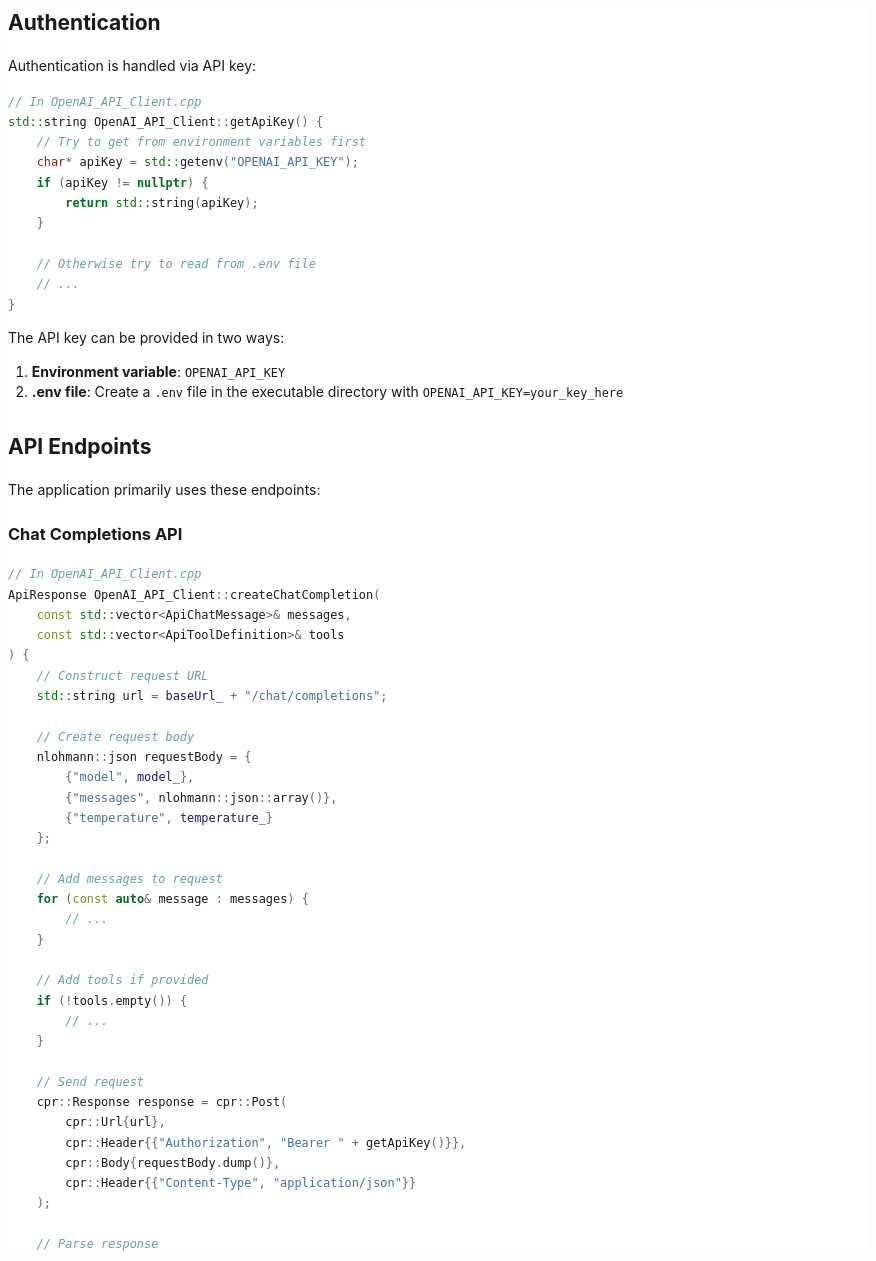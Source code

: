 ## Authentication

Authentication is handled via API key:

```cpp
// In OpenAI_API_Client.cpp
std::string OpenAI_API_Client::getApiKey() {
    // Try to get from environment variables first
    char* apiKey = std::getenv("OPENAI_API_KEY");
    if (apiKey != nullptr) {
        return std::string(apiKey);
    }
    
    // Otherwise try to read from .env file
    // ...
}
```

The API key can be provided in two ways:
1. **Environment variable**: `OPENAI_API_KEY`
2. **.env file**: Create a `.env` file in the executable directory with `OPENAI_API_KEY=your_key_here`

## API Endpoints

The application primarily uses these endpoints:

### Chat Completions API

```cpp
// In OpenAI_API_Client.cpp
ApiResponse OpenAI_API_Client::createChatCompletion(
    const std::vector<ApiChatMessage>& messages,
    const std::vector<ApiToolDefinition>& tools
) {
    // Construct request URL
    std::string url = baseUrl_ + "/chat/completions";
    
    // Create request body
    nlohmann::json requestBody = {
        {"model", model_},
        {"messages", nlohmann::json::array()},
        {"temperature", temperature_}
    };
    
    // Add messages to request
    for (const auto& message : messages) {
        // ...
    }
    
    // Add tools if provided
    if (!tools.empty()) {
        // ...
    }
    
    // Send request
    cpr::Response response = cpr::Post(
        cpr::Url{url},
        cpr::Header{{"Authorization", "Bearer " + getApiKey()}},
        cpr::Body{requestBody.dump()},
        cpr::Header{{"Content-Type", "application/json"}}
    );
    
    // Parse response
```